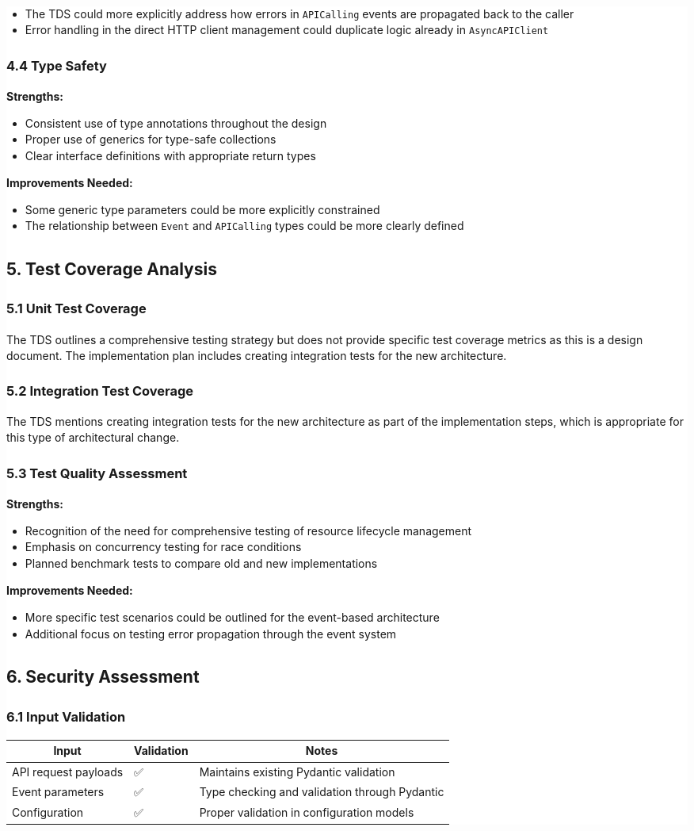 - The TDS could more explicitly address how errors in `APICalling` events are
  propagated back to the caller
- Error handling in the direct HTTP client management could duplicate logic
  already in `AsyncAPIClient`

### 4.4 Type Safety

**Strengths:**

- Consistent use of type annotations throughout the design
- Proper use of generics for type-safe collections
- Clear interface definitions with appropriate return types

**Improvements Needed:**

- Some generic type parameters could be more explicitly constrained
- The relationship between `Event` and `APICalling` types could be more clearly
  defined

## 5. Test Coverage Analysis

### 5.1 Unit Test Coverage

The TDS outlines a comprehensive testing strategy but does not provide specific
test coverage metrics as this is a design document. The implementation plan
includes creating integration tests for the new architecture.

### 5.2 Integration Test Coverage

The TDS mentions creating integration tests for the new architecture as part of
the implementation steps, which is appropriate for this type of architectural
change.

### 5.3 Test Quality Assessment

**Strengths:**

- Recognition of the need for comprehensive testing of resource lifecycle
  management
- Emphasis on concurrency testing for race conditions
- Planned benchmark tests to compare old and new implementations

**Improvements Needed:**

- More specific test scenarios could be outlined for the event-based
  architecture
- Additional focus on testing error propagation through the event system

## 6. Security Assessment

### 6.1 Input Validation

| Input                | Validation | Notes                                         |
| -------------------- | ---------- | --------------------------------------------- |
| API request payloads | ✅         | Maintains existing Pydantic validation        |
| Event parameters     | ✅         | Type checking and validation through Pydantic |
| Configuration        | ✅         | Proper validation in configuration models     |
